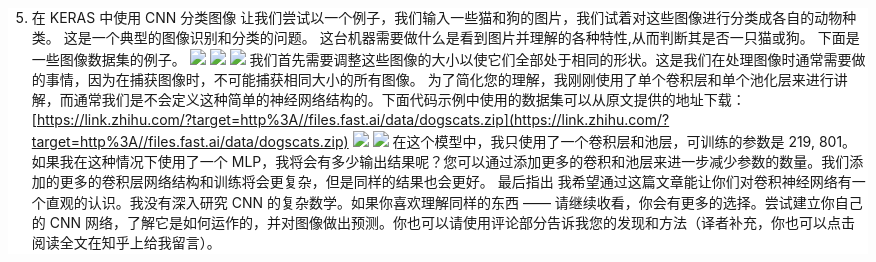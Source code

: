 5. 在 KERAS 中使用 CNN 分类图像
让我们尝试以一个例子，我们输入一些猫和狗的图片，我们试着对这些图像进行分类成各自的动物种类。 这是一个典型的图像识别和分类的问题。 这台机器需要做什么是看到图片并理解的各种特性,从而判断其是否一只猫或狗。
下面是一些图像数据集的例子。
![](https://img-blog.csdn.net/2018092911404177?watermark/2/text/aHR0cHM6Ly9ibG9nLmNzZG4ubmV0L3dlaXhpbl80MjEzNzcwMA==/font/5a6L5L2T/fontsize/400/fill/I0JBQkFCMA==/dissolve/70)
![](https://img-blog.csdn.net/20180929114050262?watermark/2/text/aHR0cHM6Ly9ibG9nLmNzZG4ubmV0L3dlaXhpbl80MjEzNzcwMA==/font/5a6L5L2T/fontsize/400/fill/I0JBQkFCMA==/dissolve/70)
![](https://img-blog.csdn.net/20180929114100327?watermark/2/text/aHR0cHM6Ly9ibG9nLmNzZG4ubmV0L3dlaXhpbl80MjEzNzcwMA==/font/5a6L5L2T/fontsize/400/fill/I0JBQkFCMA==/dissolve/70)
我们首先需要调整这些图像的大小以使它们全部处于相同的形状。这是我们在处理图像时通常需要做的事情，因为在捕获图像时，不可能捕获相同大小的所有图像。
为了简化您的理解，我刚刚使用了单个卷积层和单个池化层来进行讲解，而通常我们是不会定义这种简单的神经网络结构的。下面代码示例中使用的数据集可以从原文提供的地址下载：
[https://link.zhihu.com/?target=http%3A//files.fast.ai/data/dogscats.zip](https://link.zhihu.com/?target=http%3A//files.fast.ai/data/dogscats.zip)
![](https://img-blog.csdn.net/20180929114118535?watermark/2/text/aHR0cHM6Ly9ibG9nLmNzZG4ubmV0L3dlaXhpbl80MjEzNzcwMA==/font/5a6L5L2T/fontsize/400/fill/I0JBQkFCMA==/dissolve/70)
![](https://img-blog.csdn.net/20180929114138110?watermark/2/text/aHR0cHM6Ly9ibG9nLmNzZG4ubmV0L3dlaXhpbl80MjEzNzcwMA==/font/5a6L5L2T/fontsize/400/fill/I0JBQkFCMA==/dissolve/70)
在这个模型中，我只使用了一个卷积层和池层，可训练的参数是 219, 801。如果我在这种情况下使用了一个 MLP，我将会有多少输出结果呢？您可以通过添加更多的卷积和池层来进一步减少参数的数量。我们添加的更多的卷积层网络结构和训练将会更复杂，但是同样的结果也会更好。
最后指出
我希望通过这篇文章能让你们对卷积神经网络有一个直观的认识。我没有深入研究 CNN 的复杂数学。如果你喜欢理解同样的东西 —— 请继续收看，你会有更多的选择。尝试建立你自己的 CNN 网络，了解它是如何运作的，并对图像做出预测。你也可以请使用评论部分告诉我您的发现和方法（译者补充，你也可以点击阅读全文在知乎上给我留言）。


